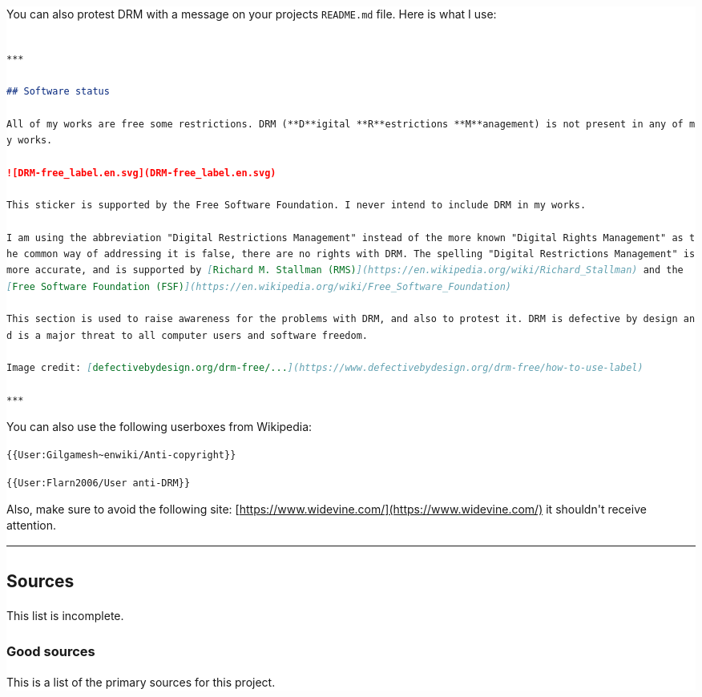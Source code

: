 You can also protest DRM with a message on your projects `README.md` file. Here is what I use:

```markdown

***

## Software status

All of my works are free some restrictions. DRM (**D**igital **R**estrictions **M**anagement) is not present in any of my works.

![DRM-free_label.en.svg](DRM-free_label.en.svg)

This sticker is supported by the Free Software Foundation. I never intend to include DRM in my works.

I am using the abbreviation "Digital Restrictions Management" instead of the more known "Digital Rights Management" as the common way of addressing it is false, there are no rights with DRM. The spelling "Digital Restrictions Management" is more accurate, and is supported by [Richard M. Stallman (RMS)](https://en.wikipedia.org/wiki/Richard_Stallman) and the [Free Software Foundation (FSF)](https://en.wikipedia.org/wiki/Free_Software_Foundation)

This section is used to raise awareness for the problems with DRM, and also to protest it. DRM is defective by design and is a major threat to all computer users and software freedom.

Image credit: [defectivebydesign.org/drm-free/...](https://www.defectivebydesign.org/drm-free/how-to-use-label)

***

```

You can also use the following userboxes from Wikipedia:

```wiki
{{User:Gilgamesh~enwiki/Anti-copyright}}
```

```wiki
{{User:Flarn2006/User anti-DRM}} 
```

Also, make sure to avoid the following site: [https://www.widevine.com/](https://www.widevine.com/) it shouldn't receive attention.

***

## Sources

This list is incomplete.

### Good sources

This is a list of the primary sources for this project.
